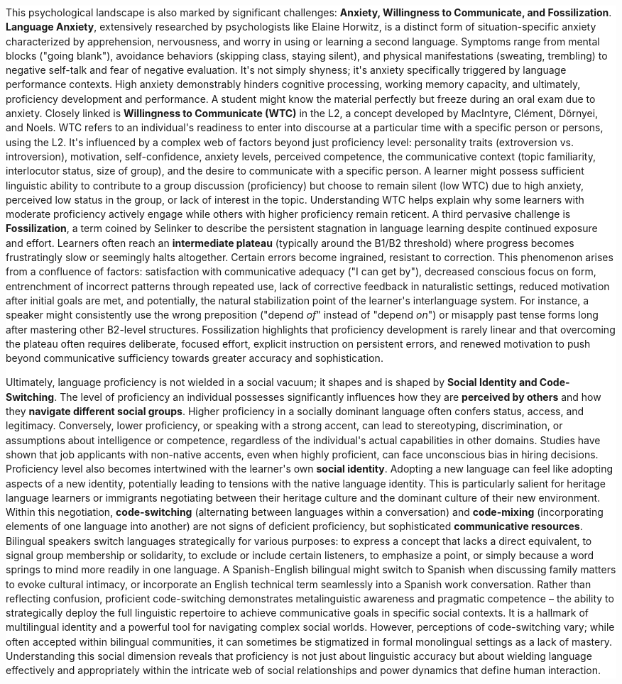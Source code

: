 This psychological landscape is also marked by significant challenges: **Anxiety, Willingness to Communicate, and Fossilization**. **Language Anxiety**, extensively researched by psychologists like Elaine Horwitz, is a distinct form of situation-specific anxiety characterized by apprehension, nervousness, and worry in using or learning a second language. Symptoms range from mental blocks ("going blank"), avoidance behaviors (skipping class, staying silent), and physical manifestations (sweating, trembling) to negative self-talk and fear of negative evaluation. It's not simply shyness; it's anxiety specifically triggered by language performance contexts. High anxiety demonstrably hinders cognitive processing, working memory capacity, and ultimately, proficiency development and performance. A student might know the material perfectly but freeze during an oral exam due to anxiety. Closely linked is **Willingness to Communicate (WTC)** in the L2, a concept developed by MacIntyre, Clément, Dörnyei, and Noels. WTC refers to an individual's readiness to enter into discourse at a particular time with a specific person or persons, using the L2. It's influenced by a complex web of factors beyond just proficiency level: personality traits (extroversion vs. introversion), motivation, self-confidence, anxiety levels, perceived competence, the communicative context (topic familiarity, interlocutor status, size of group), and the desire to communicate with a specific person. A learner might possess sufficient linguistic ability to contribute to a group discussion (proficiency) but choose to remain silent (low WTC) due to high anxiety, perceived low status in the group, or lack of interest in the topic. Understanding WTC helps explain why some learners with moderate proficiency actively engage while others with higher proficiency remain reticent. A third pervasive challenge is **Fossilization**, a term coined by Selinker to describe the persistent stagnation in language learning despite continued exposure and effort. Learners often reach an **intermediate plateau** (typically around the B1/B2 threshold) where progress becomes frustratingly slow or seemingly halts altogether. Certain errors become ingrained, resistant to correction. This phenomenon arises from a confluence of factors: satisfaction with communicative adequacy ("I can get by"), decreased conscious focus on form, entrenchment of incorrect patterns through repeated use, lack of corrective feedback in naturalistic settings, reduced motivation after initial goals are met, and potentially, the natural stabilization point of the learner's interlanguage system. For instance, a speaker might consistently use the wrong preposition ("depend *of*" instead of "depend *on*") or misapply past tense forms long after mastering other B2-level structures. Fossilization highlights that proficiency development is rarely linear and that overcoming the plateau often requires deliberate, focused effort, explicit instruction on persistent errors, and renewed motivation to push beyond communicative sufficiency towards greater accuracy and sophistication.

Ultimately, language proficiency is not wielded in a social vacuum; it shapes and is shaped by **Social Identity and Code-Switching**. The level of proficiency an individual possesses significantly influences how they are **perceived by others** and how they **navigate different social groups**. Higher proficiency in a socially dominant language often confers status, access, and legitimacy. Conversely, lower proficiency, or speaking with a strong accent, can lead to stereotyping, discrimination, or assumptions about intelligence or competence, regardless of the individual's actual capabilities in other domains. Studies have shown that job applicants with non-native accents, even when highly proficient, can face unconscious bias in hiring decisions. Proficiency level also becomes intertwined with the learner's own **social identity**. Adopting a new language can feel like adopting aspects of a new identity, potentially leading to tensions with the native language identity. This is particularly salient for heritage language learners or immigrants negotiating between their heritage culture and the dominant culture of their new environment. Within this negotiation, **code-switching** (alternating between languages within a conversation) and **code-mixing** (incorporating elements of one language into another) are not signs of deficient proficiency, but sophisticated **communicative resources**. Bilingual speakers switch languages strategically for various purposes: to express a concept that lacks a direct equivalent, to signal group membership or solidarity, to exclude or include certain listeners, to emphasize a point, or simply because a word springs to mind more readily in one language. A Spanish-English bilingual might switch to Spanish when discussing family matters to evoke cultural intimacy, or incorporate an English technical term seamlessly into a Spanish work conversation. Rather than reflecting confusion, proficient code-switching demonstrates metalinguistic awareness and pragmatic competence – the ability to strategically deploy the full linguistic repertoire to achieve communicative goals in specific social contexts. It is a hallmark of multilingual identity and a powerful tool for navigating complex social worlds. However, perceptions of code-switching vary; while often accepted within bilingual communities, it can sometimes be stigmatized in formal monolingual settings as a lack of mastery. Understanding this social dimension reveals that proficiency is not just about linguistic accuracy but about wielding language effectively and appropriately within the intricate web of social relationships and power dynamics that define human interaction.
